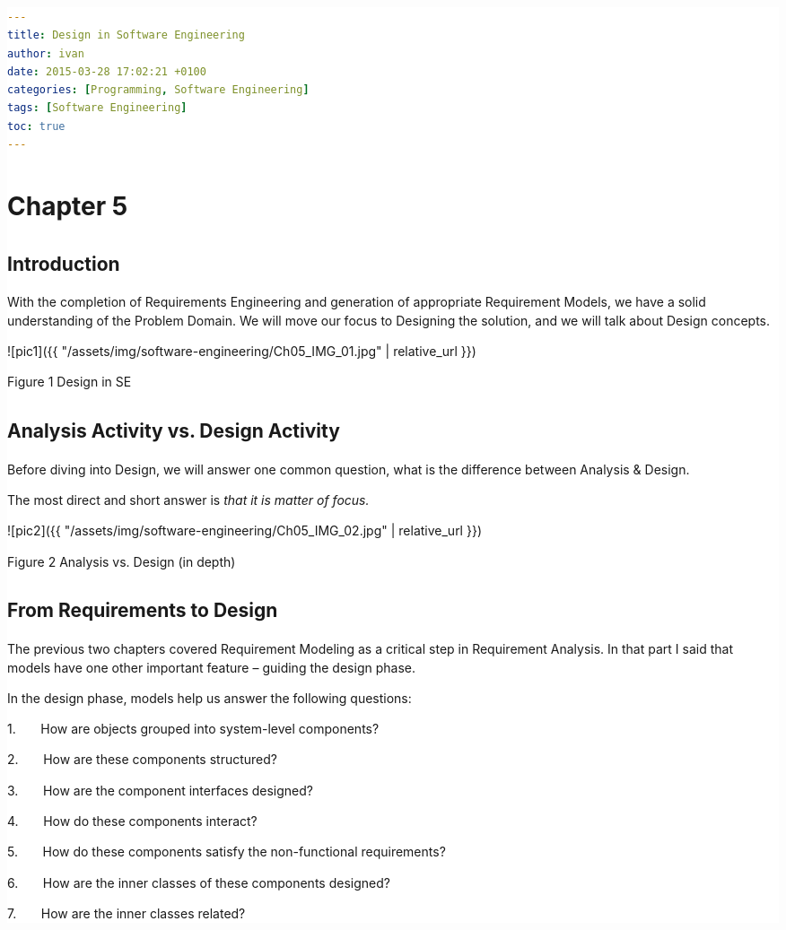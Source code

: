 ```yaml
---
title: Design in Software Engineering
author: ivan
date: 2015-03-28 17:02:21 +0100
categories: [Programming, Software Engineering]
tags: [Software Engineering]
toc: true
---
```

# Chapter 5  

## Introduction

With the completion of Requirements Engineering and generation of appropriate Requirement Models, we have a solid understanding of the Problem Domain. 
We will move our focus to Designing the solution, and we will talk about Design concepts.

![pic1]({{ "/assets/img/software-engineering/Ch05_IMG_01.jpg" | relative_url }})

Figure 1 Design in SE

## Analysis Activity vs. Design Activity

Before diving into Design, we will answer one common question, what is the difference between Analysis & Design.

The most direct and short answer is _that it is matter of focus._

![pic2]({{ "/assets/img/software-engineering/Ch05_IMG_02.jpg" | relative_url }})


Figure 2 Analysis vs. Design (in depth)

## From Requirements to Design

The previous two chapters covered Requirement Modeling as a critical step in Requirement Analysis. In that part I said that models have one other important feature – guiding the design phase.

In the design phase, models help us answer the following questions:

1.       How are objects grouped into system-level components?

2.       How are these components structured?

3.       How are the component interfaces designed?

4.       How do these components interact?

5.       How do these components satisfy the non-functional requirements?

6.       How are the inner classes of these components designed?

7.       How are the inner classes related?
